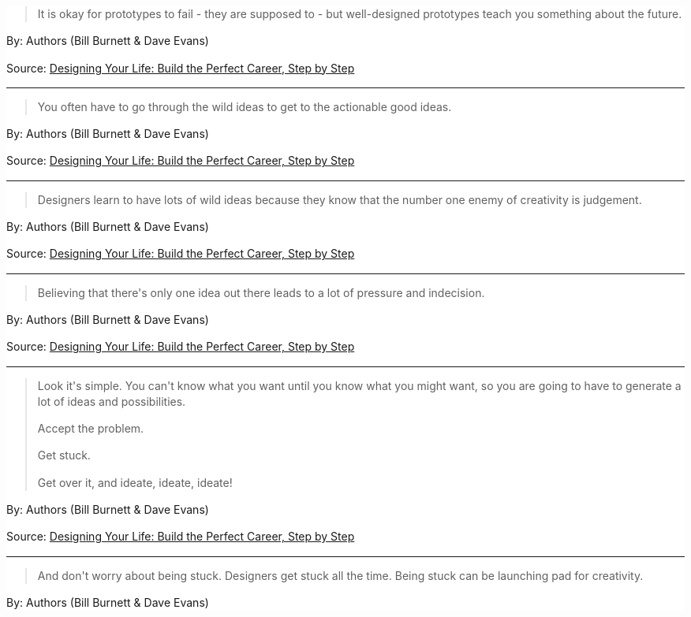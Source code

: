 
> It is okay for prototypes to fail - they are supposed to - but well-designed prototypes teach you something about the future.

By: Authors (Bill Burnett & Dave Evans)

Source: [Designing Your Life: Build the Perfect Career, Step by Step](https://www.amazon.co.uk/Designing-Your-Life-Perfect-Career/dp/1784701173)

---

> You often have to go through the wild ideas to get to the actionable good ideas.

By: Authors (Bill Burnett & Dave Evans)

Source: [Designing Your Life: Build the Perfect Career, Step by Step](https://www.amazon.co.uk/Designing-Your-Life-Perfect-Career/dp/1784701173)

---

> Designers learn to have lots of wild ideas because they know that the number one enemy of creativity is judgement.

By: Authors (Bill Burnett & Dave Evans)

Source: [Designing Your Life: Build the Perfect Career, Step by Step](https://www.amazon.co.uk/Designing-Your-Life-Perfect-Career/dp/1784701173)

---

> Believing that there's only one idea out there leads to a lot of pressure and indecision.

By: Authors (Bill Burnett & Dave Evans)

Source: [Designing Your Life: Build the Perfect Career, Step by Step](https://www.amazon.co.uk/Designing-Your-Life-Perfect-Career/dp/1784701173)

---

> Look it's simple. You can't know what you want until you know what you might want, so you are going to have to generate a lot of ideas and possibilities.
>
> Accept the problem.
>
> Get stuck.
>
> Get over it, and ideate, ideate, ideate!

By: Authors (Bill Burnett & Dave Evans)

Source: [Designing Your Life: Build the Perfect Career, Step by Step](https://www.amazon.co.uk/Designing-Your-Life-Perfect-Career/dp/1784701173)

---

> And don't worry about being stuck. Designers get stuck all the time. Being stuck can be launching pad for creativity.

By: Authors (Bill Burnett & Dave Evans)
